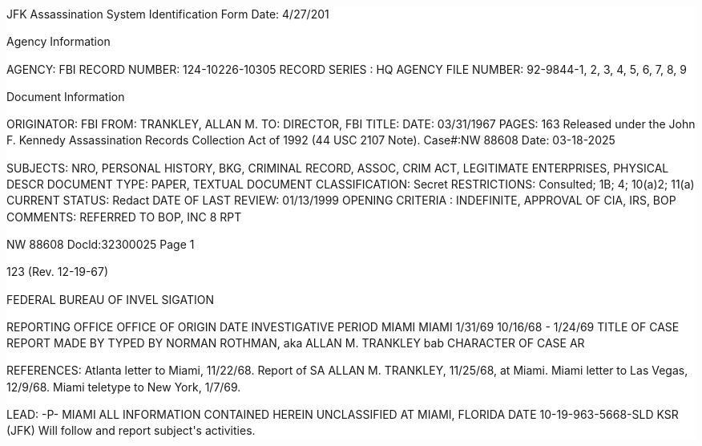 JFK Assassination System
Identification Form
Date: 4/27/201

Agency Information

AGENCY: FBI
RECORD NUMBER: 124-10226-10305
RECORD SERIES : HQ
AGENCY FILE NUMBER: 92-9844-1, 2, 3, 4, 5, 6, 7, 8, 9

Document Information

ORIGINATOR: FBI
FROM: TRANKLEY, ALLAN M.
TO: DIRECTOR, FBI
TITLE:
DATE: 03/31/1967
PAGES: 163
Released under the John F. Kennedy
Assassination Records Collection Act of
1992 (44 USC 2107 Note). Case#:NW
88608 Date: 03-18-2025

SUBJECTS: NRO, PERSONAL HISTORY, BKG, CRIMINAL RECORD,
ASSOC, CRIM ACT, LEGITIMATE ENTERPRISES, PHYSICAL
DESCR
DOCUMENT TYPE: PAPER, TEXTUAL DOCUMENT
CLASSIFICATION: Secret
RESTRICTIONS: Consulted; 1B; 4; 10(a)2; 11(a)
CURRENT STATUS: Redact
DATE OF LAST REVIEW: 01/13/1999
OPENING CRITERIA : INDEFINITE, APPROVAL OF CIA, IRS, BOP
COMMENTS: REFERRED TO BOP, INC 8 RPT

NW 88608 Docld:32300025 Page 1

123 (Rev. 12-19-67)

FEDERAL BUREAU OF INVEL SIGATION

REPORTING OFFICE OFFICE OF ORIGIN DATE INVESTIGATIVE PERIOD
MIAMI MIAMI 1/31/69 10/16/68 - 1/24/69
TITLE OF CASE REPORT MADE BY TYPED BY
NORMAN ROTHMAN, aka ALLAN M. TRANKLEY bab
CHARACTER OF CASE
AR

REFERENCES: Atlanta letter to Miami, 11/22/68.
Report of SA ALLAN M. TRANKLEY, 11/25/68, at Miami.
Miami letter to Las Vegas, 12/9/68.
Miami teletype to New York, 1/7/69.

LEAD: -P-
MIAMI ALL INFORMATION CONTAINED
HEREIN UNCLASSIFIED
AT MIAMI, FLORIDA DATE 10-19-963-5668-SLD KSR
(JFK)
Will follow and report subject's activities.
